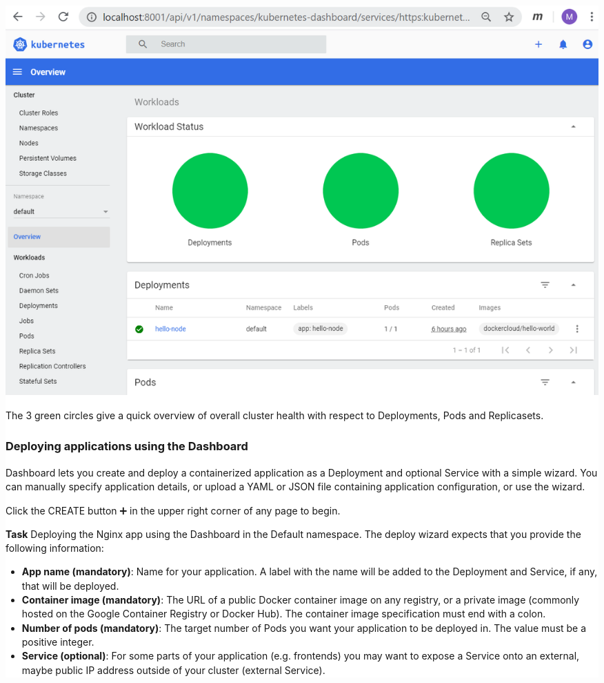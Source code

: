 ![dashboard](images/dashboard_main.png)

The 3 green circles give a quick overview of overall cluster health with respect to Deployments, Pods and Replicasets. 

### Deploying applications using the Dashboard

Dashboard lets you create and deploy a containerized application as a Deployment and optional Service with a simple wizard. You can  manually specify application details, or upload a YAML or JSON file containing application configuration, or use the wizard.

Click the CREATE button ➕ in the upper right corner of any page to begin.

**Task** Deploying the Nginx app using the Dashboard in the Default namespace.
The deploy wizard expects that you provide the following information:

- **App name (mandatory)**: Name for your application. A label with the name will be added to the Deployment and Service, if any, that will be deployed.
- **Container image (mandatory)**: The URL of a public Docker container image on any registry, or a private image (commonly hosted on the Google Container Registry or Docker Hub). The container image specification must end with a colon.
- **Number of pods (mandatory)**: The target number of Pods you want your application to be deployed in. The value must be a positive integer.
- **Service (optional)**: For some parts of your application (e.g. frontends) you may want to expose a Service onto an external, maybe public IP address outside of your cluster (external Service).
